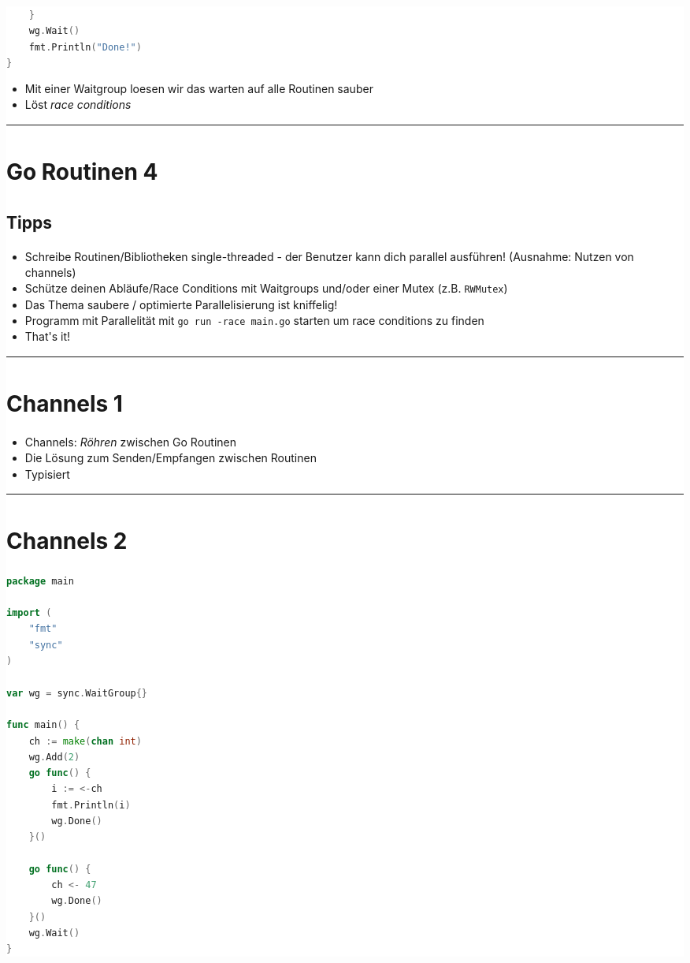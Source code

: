 ```go
	}
	wg.Wait()
	fmt.Println("Done!")
}
```

- Mit einer Waitgroup loesen wir das warten auf alle Routinen sauber
- Löst *race conditions*

---

# Go Routinen 4

## Tipps

- Schreibe Routinen/Bibliotheken single-threaded - der Benutzer kann dich parallel ausführen! (Ausnahme: Nutzen von channels)
- Schütze deinen Abläufe/Race Conditions mit Waitgroups und/oder einer Mutex (z.B. `RWMutex`)
- Das Thema saubere / optimierte Parallelisierung ist kniffelig!
- Programm mit Parallelität mit `go run -race main.go` starten um race conditions zu finden
- That's it!

---

# Channels 1

- Channels: *Röhren* zwischen Go Routinen
- Die Lösung zum Senden/Empfangen zwischen Routinen
- Typisiert

---

# Channels 2

```go
package main

import (
	"fmt"
	"sync"
)

var wg = sync.WaitGroup{}

func main() {
	ch := make(chan int)
	wg.Add(2)
	go func() {
		i := <-ch
		fmt.Println(i)
		wg.Done()
	}()

	go func() {
		ch <- 47
		wg.Done()
	}()
	wg.Wait()
}
```
